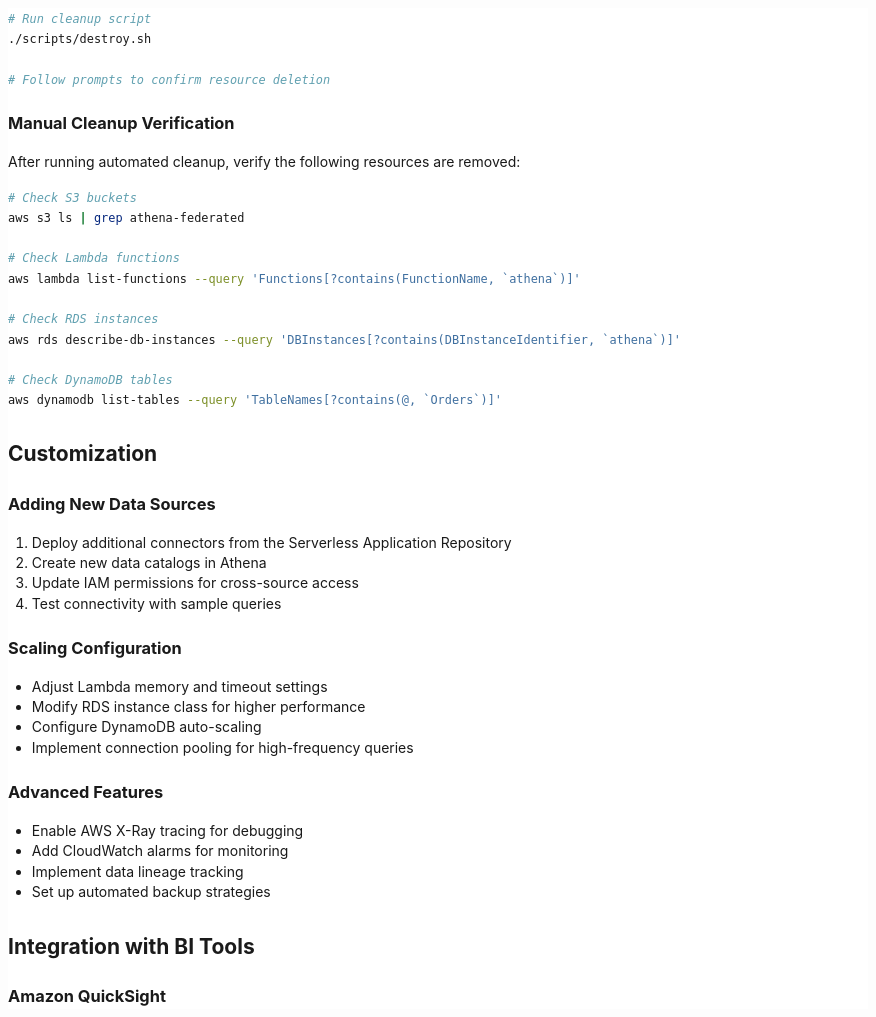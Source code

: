 ```bash
# Run cleanup script
./scripts/destroy.sh

# Follow prompts to confirm resource deletion
```

### Manual Cleanup Verification

After running automated cleanup, verify the following resources are removed:

```bash
# Check S3 buckets
aws s3 ls | grep athena-federated

# Check Lambda functions
aws lambda list-functions --query 'Functions[?contains(FunctionName, `athena`)]'

# Check RDS instances
aws rds describe-db-instances --query 'DBInstances[?contains(DBInstanceIdentifier, `athena`)]'

# Check DynamoDB tables
aws dynamodb list-tables --query 'TableNames[?contains(@, `Orders`)]'
```

## Customization

### Adding New Data Sources

1. Deploy additional connectors from the Serverless Application Repository
2. Create new data catalogs in Athena
3. Update IAM permissions for cross-source access
4. Test connectivity with sample queries

### Scaling Configuration

- Adjust Lambda memory and timeout settings
- Modify RDS instance class for higher performance
- Configure DynamoDB auto-scaling
- Implement connection pooling for high-frequency queries

### Advanced Features

- Enable AWS X-Ray tracing for debugging
- Add CloudWatch alarms for monitoring
- Implement data lineage tracking
- Set up automated backup strategies

## Integration with BI Tools

### Amazon QuickSight
